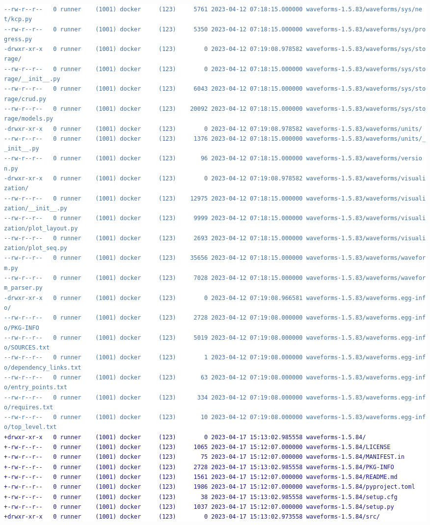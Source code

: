 ```diff
--rw-r--r--   0 runner    (1001) docker     (123)     5761 2023-04-12 07:18:15.000000 waveforms-1.5.83/waveforms/sys/net/kcp.py
--rw-r--r--   0 runner    (1001) docker     (123)     5350 2023-04-12 07:18:15.000000 waveforms-1.5.83/waveforms/sys/progress.py
-drwxr-xr-x   0 runner    (1001) docker     (123)        0 2023-04-12 07:19:08.978582 waveforms-1.5.83/waveforms/sys/storage/
--rw-r--r--   0 runner    (1001) docker     (123)        0 2023-04-12 07:18:15.000000 waveforms-1.5.83/waveforms/sys/storage/__init__.py
--rw-r--r--   0 runner    (1001) docker     (123)     6043 2023-04-12 07:18:15.000000 waveforms-1.5.83/waveforms/sys/storage/crud.py
--rw-r--r--   0 runner    (1001) docker     (123)    20092 2023-04-12 07:18:15.000000 waveforms-1.5.83/waveforms/sys/storage/models.py
-drwxr-xr-x   0 runner    (1001) docker     (123)        0 2023-04-12 07:19:08.978582 waveforms-1.5.83/waveforms/units/
--rw-r--r--   0 runner    (1001) docker     (123)     1376 2023-04-12 07:18:15.000000 waveforms-1.5.83/waveforms/units/__init__.py
--rw-r--r--   0 runner    (1001) docker     (123)       96 2023-04-12 07:18:15.000000 waveforms-1.5.83/waveforms/version.py
-drwxr-xr-x   0 runner    (1001) docker     (123)        0 2023-04-12 07:19:08.978582 waveforms-1.5.83/waveforms/visualization/
--rw-r--r--   0 runner    (1001) docker     (123)    12975 2023-04-12 07:18:15.000000 waveforms-1.5.83/waveforms/visualization/__init__.py
--rw-r--r--   0 runner    (1001) docker     (123)     9999 2023-04-12 07:18:15.000000 waveforms-1.5.83/waveforms/visualization/plot_layout.py
--rw-r--r--   0 runner    (1001) docker     (123)     2693 2023-04-12 07:18:15.000000 waveforms-1.5.83/waveforms/visualization/plot_seq.py
--rw-r--r--   0 runner    (1001) docker     (123)    35656 2023-04-12 07:18:15.000000 waveforms-1.5.83/waveforms/waveform.py
--rw-r--r--   0 runner    (1001) docker     (123)     7028 2023-04-12 07:18:15.000000 waveforms-1.5.83/waveforms/waveform_parser.py
-drwxr-xr-x   0 runner    (1001) docker     (123)        0 2023-04-12 07:19:08.966581 waveforms-1.5.83/waveforms.egg-info/
--rw-r--r--   0 runner    (1001) docker     (123)     2728 2023-04-12 07:19:08.000000 waveforms-1.5.83/waveforms.egg-info/PKG-INFO
--rw-r--r--   0 runner    (1001) docker     (123)     5019 2023-04-12 07:19:08.000000 waveforms-1.5.83/waveforms.egg-info/SOURCES.txt
--rw-r--r--   0 runner    (1001) docker     (123)        1 2023-04-12 07:19:08.000000 waveforms-1.5.83/waveforms.egg-info/dependency_links.txt
--rw-r--r--   0 runner    (1001) docker     (123)       63 2023-04-12 07:19:08.000000 waveforms-1.5.83/waveforms.egg-info/entry_points.txt
--rw-r--r--   0 runner    (1001) docker     (123)      334 2023-04-12 07:19:08.000000 waveforms-1.5.83/waveforms.egg-info/requires.txt
--rw-r--r--   0 runner    (1001) docker     (123)       10 2023-04-12 07:19:08.000000 waveforms-1.5.83/waveforms.egg-info/top_level.txt
+drwxr-xr-x   0 runner    (1001) docker     (123)        0 2023-04-17 15:13:02.985558 waveforms-1.5.84/
+-rw-r--r--   0 runner    (1001) docker     (123)     1065 2023-04-17 15:12:07.000000 waveforms-1.5.84/LICENSE
+-rw-r--r--   0 runner    (1001) docker     (123)       75 2023-04-17 15:12:07.000000 waveforms-1.5.84/MANIFEST.in
+-rw-r--r--   0 runner    (1001) docker     (123)     2728 2023-04-17 15:13:02.985558 waveforms-1.5.84/PKG-INFO
+-rw-r--r--   0 runner    (1001) docker     (123)     1561 2023-04-17 15:12:07.000000 waveforms-1.5.84/README.md
+-rw-r--r--   0 runner    (1001) docker     (123)     1986 2023-04-17 15:12:07.000000 waveforms-1.5.84/pyproject.toml
+-rw-r--r--   0 runner    (1001) docker     (123)       38 2023-04-17 15:13:02.985558 waveforms-1.5.84/setup.cfg
+-rw-r--r--   0 runner    (1001) docker     (123)     1037 2023-04-17 15:12:07.000000 waveforms-1.5.84/setup.py
+drwxr-xr-x   0 runner    (1001) docker     (123)        0 2023-04-17 15:13:02.973558 waveforms-1.5.84/src/
```